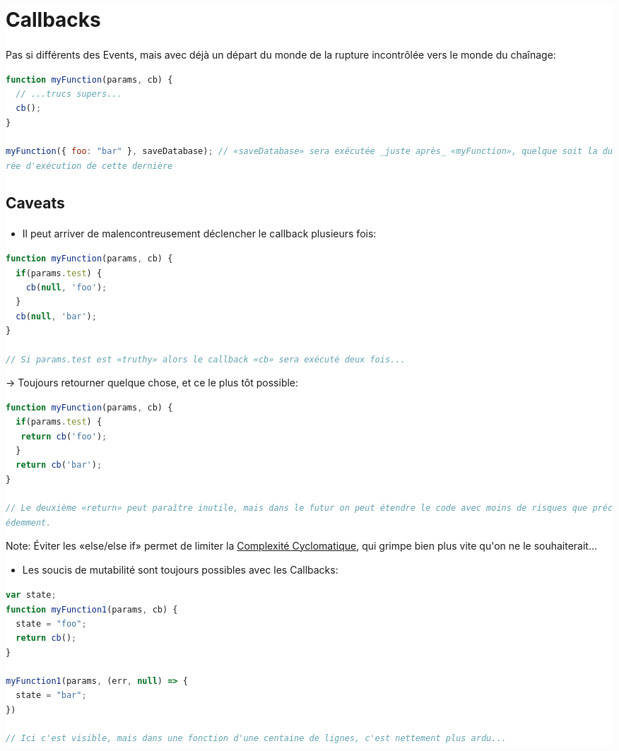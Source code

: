 
# Callbacks

Pas si différents des Events, mais avec déjà un départ du monde de la rupture incontrôlée vers le monde du chaînage:

```javascript
function myFunction(params, cb) {
  // ...trucs supers...
  cb();
}

myFunction({ foo: "bar" }, saveDatabase); // «saveDatabase» sera exécutée _juste après_ «myFunction», quelque soit la durée d'exécution de cette dernière
```

## Caveats

- Il peut arriver de malencontreusement déclencher le callback plusieurs fois:

```javascript
function myFunction(params, cb) {
  if(params.test) {
    cb(null, 'foo');
  }
  cb(null, 'bar');
}

// Si params.test est «truthy» alors le callback «cb» sera exécuté deux fois...
```


-> Toujours retourner quelque chose, et ce le plus tôt possible:

```javascript
function myFunction(params, cb) {
  if(params.test) {
   return cb('foo');
  }
  return cb('bar');
}

// Le deuxième «return» peut paraître inutile, mais dans le futur on peut étendre le code avec moins de risques que précédemment.
```

Note: Éviter les «else/else if» permet de limiter la [Complexité Cyclomatique](https://fr.wikipedia.org/wiki/Nombre_cyclomatique), qui grimpe bien plus vite qu'on ne le souhaiterait...


- Les soucis de mutabilité sont toujours possibles avec les Callbacks:

```javascript
var state;
function myFunction1(params, cb) {
  state = "foo";
  return cb();
}

myFunction1(params, (err, null) => {
  state = "bar";
})

// Ici c'est visible, mais dans une fonction d'une centaine de lignes, c'est nettement plus ardu...
```
